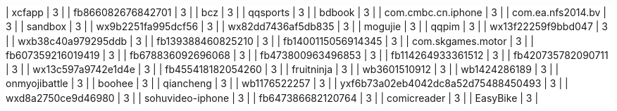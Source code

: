 | xcfapp | 3 | 
| fb866082676842701 | 3 | 
| bcz | 3 | 
| qqsports | 3 | 
| bdbook | 3 | 
| com.cmbc.cn.iphone | 3 | 
| com.ea.nfs2014.bv | 3 | 
| sandbox | 3 | 
| wx9b2251fa995dcf56 | 3 | 
| wx82dd7436af5db835 | 3 | 
| mogujie | 3 | 
| qqpim | 3 | 
| wx13f22259f9bbd047 | 3 | 
| wxb38c40a979295ddb | 3 | 
| fb139388460825210 | 3 | 
| fb1400115056914345 | 3 | 
| com.skgames.motor | 3 | 
| fb607359216019419 | 3 | 
| fb678836092696068 | 3 | 
| fb473800963496853 | 3 | 
| fb114264933361512 | 3 | 
| fb420735782090711 | 3 | 
| wx13c597a9742e1d4e | 3 | 
| fb455418182054260 | 3 | 
| fruitninja | 3 | 
| wb3601510912 | 3 | 
| wb1424286189 | 3 | 
| onmyojibattle | 3 | 
| boohee | 3 | 
| qiancheng | 3 | 
| wb1176522257 | 3 | 
| yxf6b73a02eb4042dc8a52d75488450493 | 3 | 
| wxd8a2750ce9d46980 | 3 | 
| sohuvideo-iphone | 3 | 
| fb647386682120764 | 3 | 
| comicreader | 3 | 
| EasyBike | 3 | 